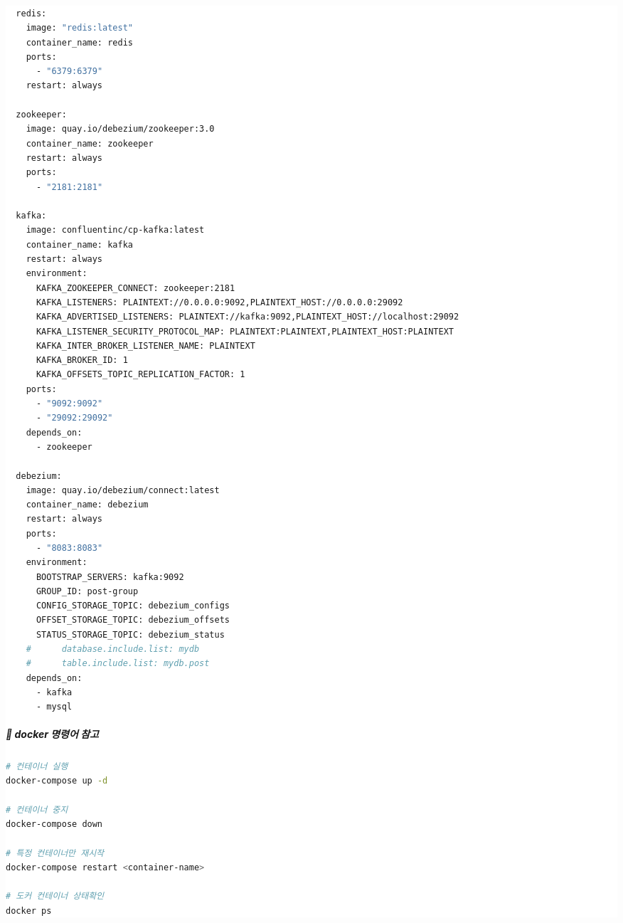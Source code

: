 ```bash
  redis:  
    image: "redis:latest"  
    container_name: redis  
    ports:  
      - "6379:6379"  
    restart: always  
  
  zookeeper:  
    image: quay.io/debezium/zookeeper:3.0  
    container_name: zookeeper  
    restart: always  
    ports:  
      - "2181:2181"  
  
  kafka:  
    image: confluentinc/cp-kafka:latest  
    container_name: kafka  
    restart: always  
    environment:  
      KAFKA_ZOOKEEPER_CONNECT: zookeeper:2181  
      KAFKA_LISTENERS: PLAINTEXT://0.0.0.0:9092,PLAINTEXT_HOST://0.0.0.0:29092  
      KAFKA_ADVERTISED_LISTENERS: PLAINTEXT://kafka:9092,PLAINTEXT_HOST://localhost:29092  
      KAFKA_LISTENER_SECURITY_PROTOCOL_MAP: PLAINTEXT:PLAINTEXT,PLAINTEXT_HOST:PLAINTEXT  
      KAFKA_INTER_BROKER_LISTENER_NAME: PLAINTEXT  
      KAFKA_BROKER_ID: 1  
      KAFKA_OFFSETS_TOPIC_REPLICATION_FACTOR: 1  
    ports:  
      - "9092:9092"  
      - "29092:29092"  
    depends_on:  
      - zookeeper  
  
  debezium:  
    image: quay.io/debezium/connect:latest  
    container_name: debezium  
    restart: always  
    ports:  
      - "8083:8083"  
    environment:  
      BOOTSTRAP_SERVERS: kafka:9092  
      GROUP_ID: post-group  
      CONFIG_STORAGE_TOPIC: debezium_configs  
      OFFSET_STORAGE_TOPIC: debezium_offsets  
      STATUS_STORAGE_TOPIC: debezium_status  
    #      database.include.list: mydb  
    #      table.include.list: mydb.post    
    depends_on:  
      - kafka  
      - mysql
```
##### 📌 docker 명령어 참고
```bash
# 컨테이너 실행
docker-compose up -d

# 컨테이너 중지
docker-compose down

# 특정 컨테이너만 재시작
docker-compose restart <container-name>

# 도커 컨테이너 상태확인
docker ps 
```